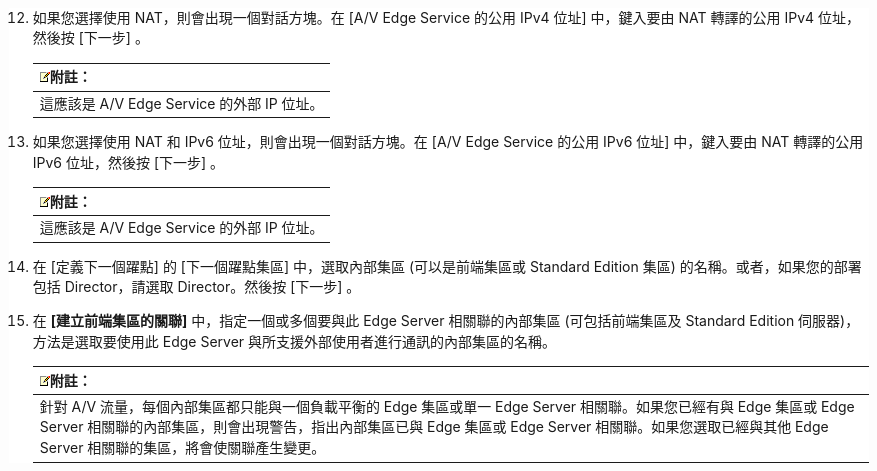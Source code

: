 
12. 如果您選擇使用 NAT，則會出現一個對話方塊。在 \[A/V Edge Service 的公用 IPv4 位址\] 中，鍵入要由 NAT 轉譯的公用 IPv4 位址，然後按 \[下一步\] 。
    
    <table>
    <thead>
    <tr class="header">
    <th><img src="images/Gg398811.note(OCS.15).gif" title="note" alt="note" />附註：</th>
    </tr>
    </thead>
    <tbody>
    <tr class="odd">
    <td>這應該是 A/V Edge Service 的外部 IP 位址。</td>
    </tr>
    </tbody>
    </table>


13. 如果您選擇使用 NAT 和 IPv6 位址，則會出現一個對話方塊。在 \[A/V Edge Service 的公用 IPv6 位址\] 中，鍵入要由 NAT 轉譯的公用 IPv6 位址，然後按 \[下一步\] 。
    
    <table>
    <thead>
    <tr class="header">
    <th><img src="images/Gg398811.note(OCS.15).gif" title="note" alt="note" />附註：</th>
    </tr>
    </thead>
    <tbody>
    <tr class="odd">
    <td>這應該是 A/V Edge Service 的外部 IP 位址。</td>
    </tr>
    </tbody>
    </table>


14. 在 \[定義下一個躍點\] 的 \[下一個躍點集區\] 中，選取內部集區 (可以是前端集區或 Standard Edition 集區) 的名稱。或者，如果您的部署包括 Director，請選取 Director。然後按 \[下一步\] 。

15. 在 **\[建立前端集區的關聯\]** 中，指定一個或多個要與此 Edge Server 相關聯的內部集區 (可包括前端集區及 Standard Edition 伺服器)，方法是選取要使用此 Edge Server 與所支援外部使用者進行通訊的內部集區的名稱。
    
    <table>
    <thead>
    <tr class="header">
    <th><img src="images/Gg398811.note(OCS.15).gif" title="note" alt="note" />附註：</th>
    </tr>
    </thead>
    <tbody>
    <tr class="odd">
    <td>針對 A/V 流量，每個內部集區都只能與一個負載平衡的 Edge 集區或單一 Edge Server 相關聯。如果您已經有與 Edge 集區或 Edge Server 相關聯的內部集區，則會出現警告，指出內部集區已與 Edge 集區或 Edge Server 相關聯。如果您選取已經與其他 Edge Server 相關聯的集區，將會使關聯產生變更。</td>
    </tr>
    </tbody>
    </table>
